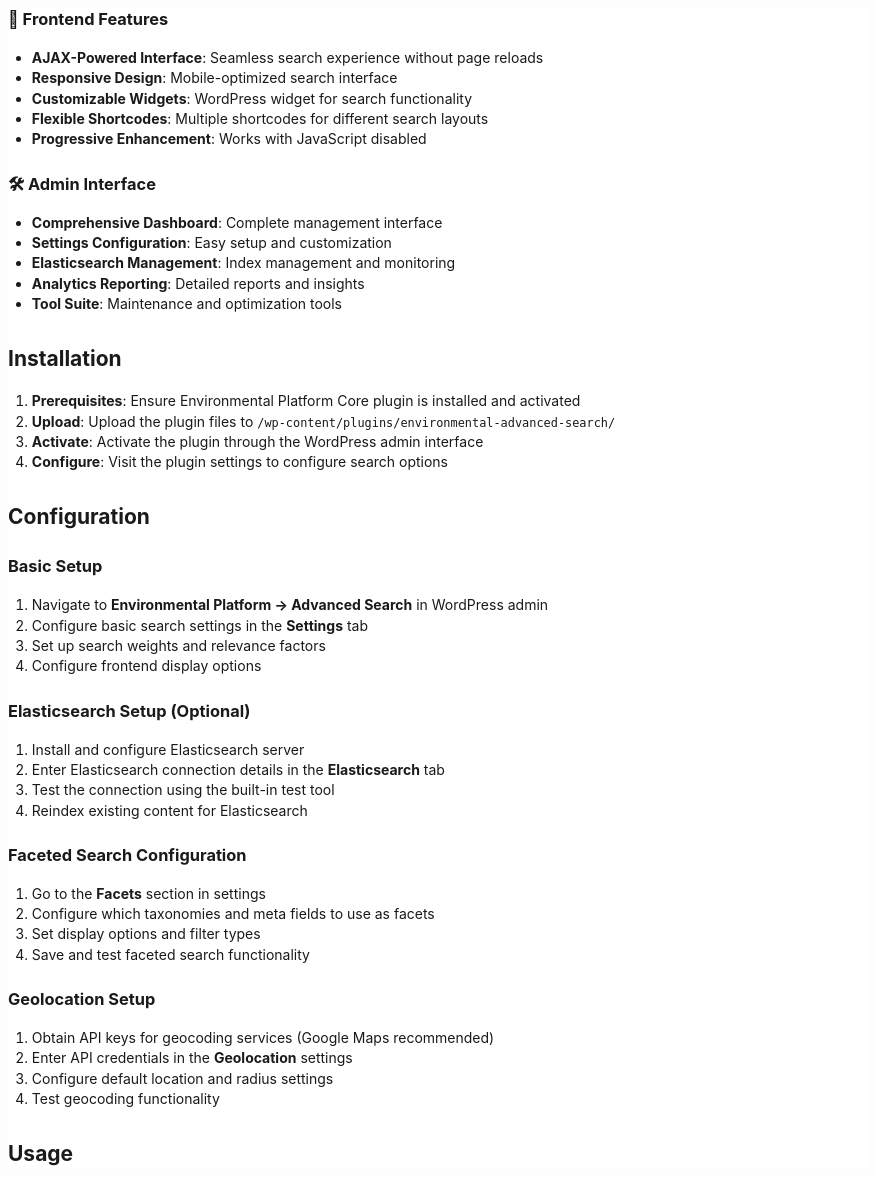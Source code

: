 ### 🎨 Frontend Features
- **AJAX-Powered Interface**: Seamless search experience without page reloads
- **Responsive Design**: Mobile-optimized search interface
- **Customizable Widgets**: WordPress widget for search functionality
- **Flexible Shortcodes**: Multiple shortcodes for different search layouts
- **Progressive Enhancement**: Works with JavaScript disabled

### 🛠 Admin Interface
- **Comprehensive Dashboard**: Complete management interface
- **Settings Configuration**: Easy setup and customization
- **Elasticsearch Management**: Index management and monitoring
- **Analytics Reporting**: Detailed reports and insights
- **Tool Suite**: Maintenance and optimization tools

## Installation

1. **Prerequisites**: Ensure Environmental Platform Core plugin is installed and activated
2. **Upload**: Upload the plugin files to `/wp-content/plugins/environmental-advanced-search/`
3. **Activate**: Activate the plugin through the WordPress admin interface
4. **Configure**: Visit the plugin settings to configure search options

## Configuration

### Basic Setup
1. Navigate to **Environmental Platform → Advanced Search** in WordPress admin
2. Configure basic search settings in the **Settings** tab
3. Set up search weights and relevance factors
4. Configure frontend display options

### Elasticsearch Setup (Optional)
1. Install and configure Elasticsearch server
2. Enter Elasticsearch connection details in the **Elasticsearch** tab
3. Test the connection using the built-in test tool
4. Reindex existing content for Elasticsearch

### Faceted Search Configuration
1. Go to the **Facets** section in settings
2. Configure which taxonomies and meta fields to use as facets
3. Set display options and filter types
4. Save and test faceted search functionality

### Geolocation Setup
1. Obtain API keys for geocoding services (Google Maps recommended)
2. Enter API credentials in the **Geolocation** settings
3. Configure default location and radius settings
4. Test geocoding functionality

## Usage
